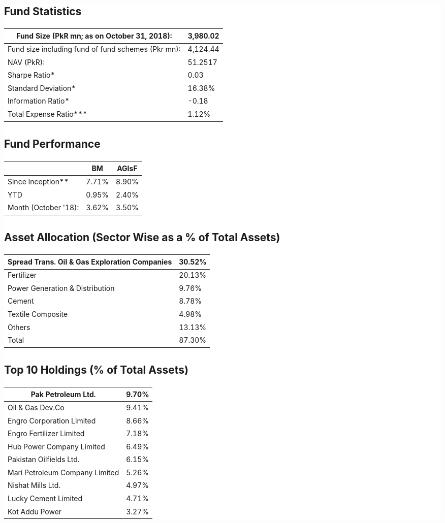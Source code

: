 ## Fund Statistics

| Fund Size (PkR mn; as on October 31, 2018):        | 3,980.02 |
| -------------------------------------------------- | -------- |
| Fund size including fund of fund schemes (Pkr mn): | 4,124.44 |
| NAV (PkR):                                         | 51.2517  |
| Sharpe Ratio\*                                     | 0.03     |
| Standard Deviation\*                               | 16.38%   |
| Information Ratio\*                                | -0.18    |
| Total Expense Ratio\*\*\*                          | 1.12%    |

## Fund Performance

|                      | BM    | AGIsF |
| -------------------- | ----- | ----- |
| Since Inception\*\*  | 7.71% | 8.90% |
| YTD                  | 0.95% | 2.40% |
| Month (October '18): | 3.62% | 3.50% |

## Asset Allocation (Sector Wise as a % of Total Assets)

| Spread Trans. Oil & Gas Exploration Companies | 30.52% |
| --------------------------------------------- | ------ |
| Fertilizer                                    | 20.13% |
| Power Generation & Distribution               | 9.76%  |
| Cement                                        | 8.78%  |
| Textile Composite                             | 4.98%  |
| Others                                        | 13.13% |
| Total                                         | 87.30% |

## Top 10 Holdings (% of Total Assets)

| Pak Petroleum Ltd.             | 9.70% |
| ------------------------------ | ----- |
| Oil & Gas Dev.Co               | 9.41% |
| Engro Corporation Limited      | 8.66% |
| Engro Fertilizer Limited       | 7.18% |
| Hub Power Company Limited      | 6.49% |
| Pakistan Oilfields Ltd.        | 6.15% |
| Mari Petroleum Company Limited | 5.26% |
| Nishat Mills Ltd.              | 4.97% |
| Lucky Cement Limited           | 4.71% |
| Kot Addu Power                 | 3.27% |
